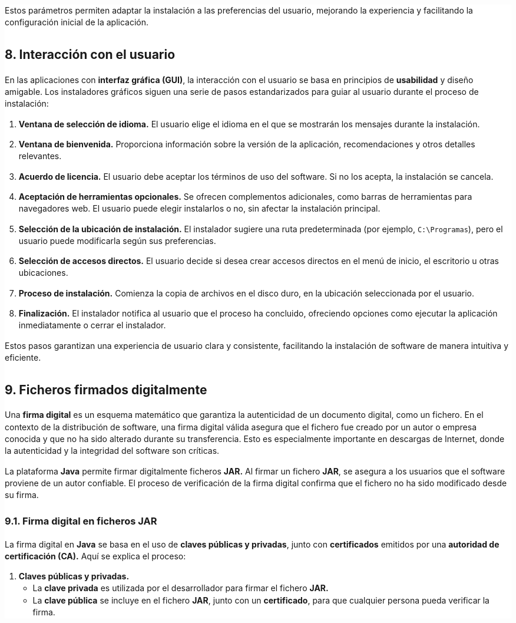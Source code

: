 Estos parámetros permiten adaptar la instalación a las preferencias del usuario, mejorando la experiencia y facilitando la configuración inicial de la aplicación.

## 8. Interacción con el usuario

En las aplicaciones con **interfaz gráfica (GUI)**, la interacción con el usuario se basa en principios de **usabilidad** y diseño amigable. Los instaladores gráficos siguen una serie de pasos estandarizados para guiar al usuario durante el proceso de instalación:

1. **Ventana de selección de idioma.** El usuario elige el idioma en el que se mostrarán los mensajes durante la instalación.

2. **Ventana de bienvenida.** Proporciona información sobre la versión de la aplicación, recomendaciones y otros detalles relevantes.

3. **Acuerdo de licencia.** El usuario debe aceptar los términos de uso del software. Si no los acepta, la instalación se cancela.

4. **Aceptación de herramientas opcionales.** Se ofrecen complementos adicionales, como barras de herramientas para navegadores web. El usuario puede elegir instalarlos o no, sin afectar la instalación principal.

5. **Selección de la ubicación de instalación.** El instalador sugiere una ruta predeterminada (por ejemplo, `C:\Programas`), pero el usuario puede modificarla según sus preferencias.

6. **Selección de accesos directos.** El usuario decide si desea crear accesos directos en el menú de inicio, el escritorio u otras ubicaciones.

7. **Proceso de instalación.** Comienza la copia de archivos en el disco duro, en la ubicación seleccionada por el usuario.

8. **Finalización.** El instalador notifica al usuario que el proceso ha concluido, ofreciendo opciones como ejecutar la aplicación inmediatamente o cerrar el instalador.

Estos pasos garantizan una experiencia de usuario clara y consistente, facilitando la instalación de software de manera intuitiva y eficiente.

## 9. Ficheros firmados digitalmente

Una **firma digital** es un esquema matemático que garantiza la autenticidad de un documento digital, como un fichero. En el contexto de la distribución de software, una firma digital válida asegura que el fichero fue creado por un autor o empresa conocida y que no ha sido alterado durante su transferencia. Esto es especialmente importante en descargas de Internet, donde la autenticidad y la integridad del software son críticas.

La plataforma **Java** permite firmar digitalmente ficheros **JAR.** Al firmar un fichero **JAR**, se asegura a los usuarios que el software proviene de un autor confiable. El proceso de verificación de la firma digital confirma que el fichero no ha sido modificado desde su firma.

### 9.1. **Firma digital en ficheros JAR**

La firma digital en **Java** se basa en el uso de **claves públicas y privadas**, junto con **certificados** emitidos por una **autoridad de certificación (CA).** Aquí se explica el proceso:

1. **Claves públicas y privadas.**  
   - La **clave privada** es utilizada por el desarrollador para firmar el fichero **JAR.**  
   - La **clave pública** se incluye en el fichero **JAR**, junto con un **certificado**, para que cualquier persona pueda verificar la firma.
